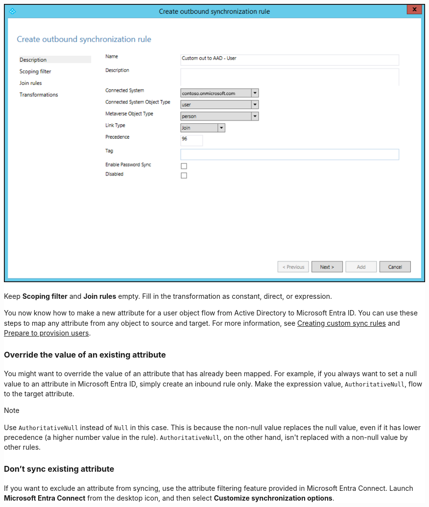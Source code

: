 ![Create outbound synchronization rule](media/how-to-connect-fix-default-rules/default3d.png)

Keep **Scoping filter** and **Join rules** empty. Fill in the transformation as constant, direct, or expression. 

You now know how to make a new attribute for a user object flow from Active Directory to Microsoft Entra ID. You can use these steps to map any attribute from any object to source and target. For more information, see [Creating custom sync rules](how-to-connect-create-custom-sync-rule.md) and [Prepare to provision users](/office365/enterprise/prepare-for-directory-synchronization).

### Override the value of an existing attribute
You might want to override the value of an attribute that has already been mapped. For example, if you always want to set a null value to an attribute in Microsoft Entra ID, simply create an inbound rule only. Make the expression value, `AuthoritativeNull`, flow to the target attribute. 

>[!NOTE] 
> Use `AuthoritativeNull` instead of `Null` in this case. This is because the non-null value replaces the null value, even if it has lower precedence (a higher number value in the rule). `AuthoritativeNull`, on the other hand, isn't replaced with a non-null value by other rules. 

### Don’t sync existing attribute
If you want to exclude an attribute from syncing, use the attribute filtering feature provided in Microsoft Entra Connect. Launch **Microsoft Entra Connect** from the desktop icon, and then select **Customize synchronization options**.
